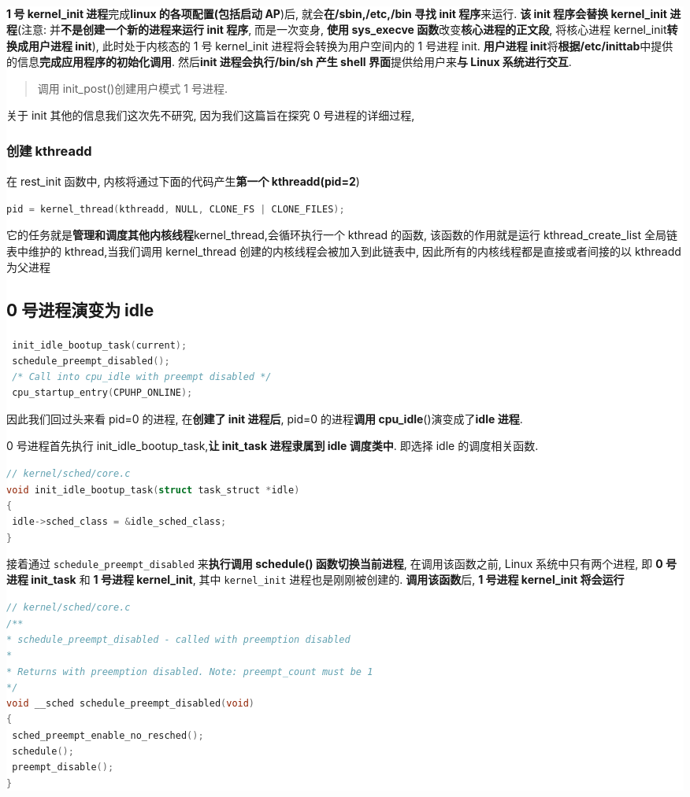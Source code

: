 **1 号 kernel\_init 进程**完成**linux 的各项配置(包括启动 AP**)后, 就会**在/sbin,/etc,/bin 寻找 init 程序**来运行. **该 init 程序会替换 kernel\_init 进程**(注意: 并**不是创建一个新的进程来运行 init 程序**, 而是一次变身, **使用 sys\_execve 函数**改变**核心进程的正文段**, 将核心进程 kernel\_init**转换成用户进程 init**), 此时处于内核态的 1 号 kernel\_init 进程将会转换为用户空间内的 1 号进程 init. **用户进程 init**将**根据/etc/inittab**中提供的信息**完成应用程序的初始化调用**. 然后**init 进程会执行/bin/sh 产生 shell 界面**提供给用户来**与 Linux 系统进行交互**.
>
>调用 init\_post()创建用户模式 1 号进程.

关于 init 其他的信息我们这次先不研究, 因为我们这篇旨在探究 0 号进程的详细过程,

### 创建 kthreadd

在 rest\_init 函数中, 内核将通过下面的代码产生**第一个 kthreadd(pid=2**)

```c
pid = kernel_thread(kthreadd, NULL, CLONE_FS | CLONE_FILES);
```

它的任务就是**管理和调度其他内核线程**kernel\_thread,会循环执行一个 kthread 的函数, 该函数的作用就是运行 kthread\_create\_list 全局链表中维护的 kthread,当我们调用 kernel\_thread 创建的内核线程会被加入到此链表中, 因此所有的内核线程都是直接或者间接的以 kthreadd 为父进程

## 0 号进程演变为 idle

```cpp
 init_idle_bootup_task(current);
 schedule_preempt_disabled();
 /* Call into cpu_idle with preempt disabled */
 cpu_startup_entry(CPUHP_ONLINE);
```

因此我们回过头来看 pid=0 的进程, 在**创建了 init 进程后**, pid=0 的进程**调用 cpu\_idle**()演变成了**idle 进程**.

0 号进程首先执行 init\_idle\_bootup\_task,**让 init\_task 进程隶属到 idle 调度类中**. 即选择 idle 的调度相关函数.

```cpp
// kernel/sched/core.c
void init_idle_bootup_task(struct task_struct *idle)
{
 idle->sched_class = &idle_sched_class;
}
```

接着通过 `schedule_preempt_disabled` 来**执行调用 schedule() 函数切换当前进程**, 在调用该函数之前, Linux 系统中只有两个进程, 即 **0 号进程 init_task** 和 **1 号进程 kernel\_init**, 其中 `kernel_init` 进程也是刚刚被创建的. **调用该函数**后, **1 号进程 kernel_init 将会运行**

```cpp
// kernel/sched/core.c
/**
* schedule_preempt_disabled - called with preemption disabled
*
* Returns with preemption disabled. Note: preempt_count must be 1
*/
void __sched schedule_preempt_disabled(void)
{
 sched_preempt_enable_no_resched();
 schedule();
 preempt_disable();
}
```
